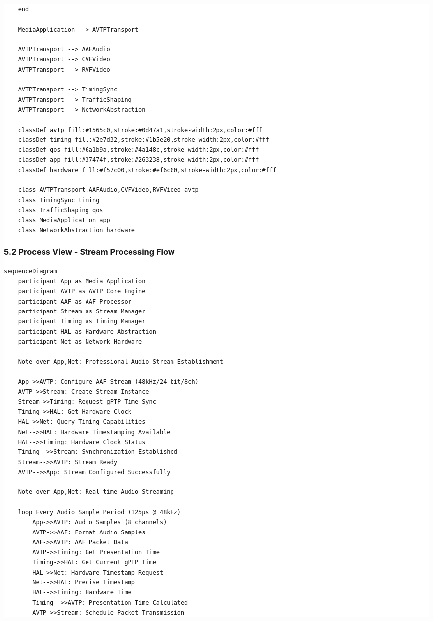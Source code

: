 ```mermaid
    end
    
    MediaApplication --> AVTPTransport
    
    AVTPTransport --> AAFAudio
    AVTPTransport --> CVFVideo
    AVTPTransport --> RVFVideo
    
    AVTPTransport --> TimingSync
    AVTPTransport --> TrafficShaping
    AVTPTransport --> NetworkAbstraction
    
    classDef avtp fill:#1565c0,stroke:#0d47a1,stroke-width:2px,color:#fff
    classDef timing fill:#2e7d32,stroke:#1b5e20,stroke-width:2px,color:#fff
    classDef qos fill:#6a1b9a,stroke:#4a148c,stroke-width:2px,color:#fff
    classDef app fill:#37474f,stroke:#263238,stroke-width:2px,color:#fff
    classDef hardware fill:#f57c00,stroke:#ef6c00,stroke-width:2px,color:#fff
    
    class AVTPTransport,AAFAudio,CVFVideo,RVFVideo avtp
    class TimingSync timing
    class TrafficShaping qos
    class MediaApplication app
    class NetworkAbstraction hardware
```

### 5.2 Process View - Stream Processing Flow

```mermaid
sequenceDiagram
    participant App as Media Application
    participant AVTP as AVTP Core Engine
    participant AAF as AAF Processor
    participant Stream as Stream Manager
    participant Timing as Timing Manager
    participant HAL as Hardware Abstraction
    participant Net as Network Hardware
    
    Note over App,Net: Professional Audio Stream Establishment
    
    App->>AVTP: Configure AAF Stream (48kHz/24-bit/8ch)
    AVTP->>Stream: Create Stream Instance
    Stream->>Timing: Request gPTP Time Sync
    Timing->>HAL: Get Hardware Clock
    HAL->>Net: Query Timing Capabilities
    Net-->>HAL: Hardware Timestamping Available
    HAL-->>Timing: Hardware Clock Status
    Timing-->>Stream: Synchronization Established
    Stream-->>AVTP: Stream Ready
    AVTP-->>App: Stream Configured Successfully
    
    Note over App,Net: Real-time Audio Streaming
    
    loop Every Audio Sample Period (125μs @ 48kHz)
        App->>AVTP: Audio Samples (8 channels)
        AVTP->>AAF: Format Audio Samples
        AAF->>AVTP: AAF Packet Data
        AVTP->>Timing: Get Presentation Time
        Timing->>HAL: Get Current gPTP Time
        HAL->>Net: Hardware Timestamp Request
        Net-->>HAL: Precise Timestamp
        HAL-->>Timing: Hardware Time
        Timing-->>AVTP: Presentation Time Calculated
        AVTP->>Stream: Schedule Packet Transmission
```